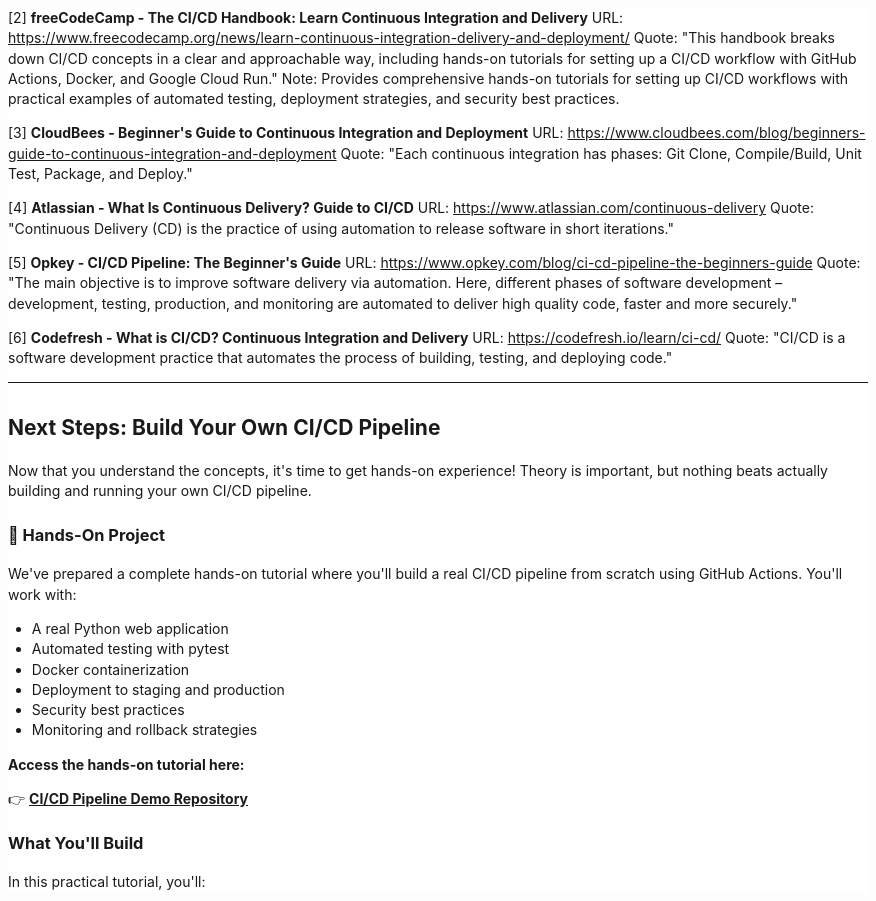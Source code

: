 [2] **freeCodeCamp - The CI/CD Handbook: Learn Continuous Integration and Delivery**
URL: https://www.freecodecamp.org/news/learn-continuous-integration-delivery-and-deployment/
Quote: "This handbook breaks down CI/CD concepts in a clear and approachable way, including hands-on tutorials for setting up a CI/CD workflow with GitHub Actions, Docker, and Google Cloud Run."
Note: Provides comprehensive hands-on tutorials for setting up CI/CD workflows with practical examples of automated testing, deployment strategies, and security best practices.

[3] **CloudBees - Beginner's Guide to Continuous Integration and Deployment**
URL: https://www.cloudbees.com/blog/beginners-guide-to-continuous-integration-and-deployment
Quote: "Each continuous integration has phases: Git Clone, Compile/Build, Unit Test, Package, and Deploy."

[4] **Atlassian - What Is Continuous Delivery? Guide to CI/CD**
URL: https://www.atlassian.com/continuous-delivery
Quote: "Continuous Delivery (CD) is the practice of using automation to release software in short iterations."

[5] **Opkey - CI/CD Pipeline: The Beginner's Guide**
URL: https://www.opkey.com/blog/ci-cd-pipeline-the-beginners-guide
Quote: "The main objective is to improve software delivery via automation. Here, different phases of software development – development, testing, production, and monitoring are automated to deliver high quality code, faster and more securely."

[6] **Codefresh - What is CI/CD? Continuous Integration and Delivery**
URL: https://codefresh.io/learn/ci-cd/
Quote: "CI/CD is a software development practice that automates the process of building, testing, and deploying code."

---

## Next Steps: Build Your Own CI/CD Pipeline

Now that you understand the concepts, it's time to get hands-on experience! Theory is important, but nothing beats actually building and running your own CI/CD pipeline.

### 🚀 Hands-On Project

We've prepared a complete hands-on tutorial where you'll build a real CI/CD pipeline from scratch using GitHub Actions. You'll work with:

- A real Python web application
- Automated testing with pytest
- Docker containerization
- Deployment to staging and production
- Security best practices
- Monitoring and rollback strategies

**Access the hands-on tutorial here:**

👉 **[CI/CD Pipeline Demo Repository](https://github.com/datatweets/cicd-pipeline-demo)**

### What You'll Build

In this practical tutorial, you'll:
